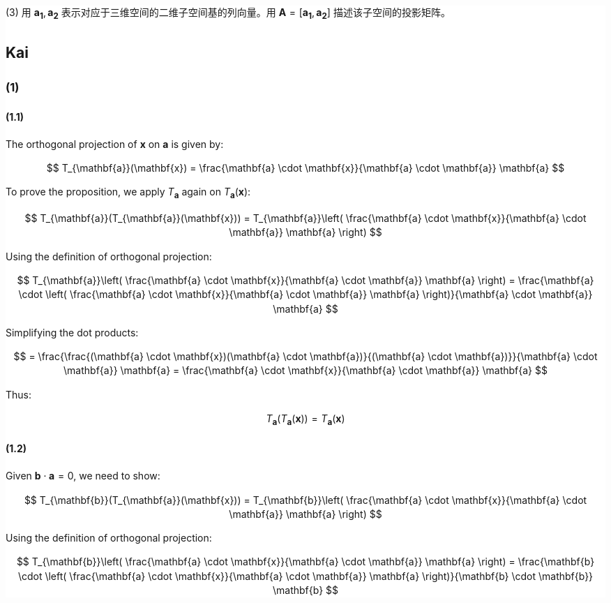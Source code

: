 (3) 用 $\mathbf{a_1}, \mathbf{a_2}$ 表示对应于三维空间的二维子空间基的列向量。用 $\mathbf{A} = [\mathbf{a_1}, \mathbf{a_2}]$ 描述该子空间的投影矩阵。

## **Kai**
### (1)
#### (1.1)

The orthogonal projection of $\mathbf{x}$ on $\mathbf{a}$ is given by:

$$
T_{\mathbf{a}}(\mathbf{x}) = \frac{\mathbf{a} \cdot \mathbf{x}}{\mathbf{a} \cdot \mathbf{a}} \mathbf{a}
$$

To prove the proposition, we apply $T_{\mathbf{a}}$ again on $T_{\mathbf{a}}(\mathbf{x})$:

$$
T_{\mathbf{a}}(T_{\mathbf{a}}(\mathbf{x})) = T_{\mathbf{a}}\left( \frac{\mathbf{a} \cdot \mathbf{x}}{\mathbf{a} \cdot \mathbf{a}} \mathbf{a} \right)
$$

Using the definition of orthogonal projection:

$$
T_{\mathbf{a}}\left( \frac{\mathbf{a} \cdot \mathbf{x}}{\mathbf{a} \cdot \mathbf{a}} \mathbf{a} \right) = \frac{\mathbf{a} \cdot \left( \frac{\mathbf{a} \cdot \mathbf{x}}{\mathbf{a} \cdot \mathbf{a}} \mathbf{a} \right)}{\mathbf{a} \cdot \mathbf{a}} \mathbf{a}
$$

Simplifying the dot products:

$$
= \frac{\frac{(\mathbf{a} \cdot \mathbf{x})(\mathbf{a} \cdot \mathbf{a})}{(\mathbf{a} \cdot \mathbf{a})}}{\mathbf{a} \cdot \mathbf{a}} \mathbf{a} = \frac{\mathbf{a} \cdot \mathbf{x}}{\mathbf{a} \cdot \mathbf{a}} \mathbf{a}
$$

Thus:

$$
T_{\mathbf{a}}(T_{\mathbf{a}}(\mathbf{x})) = T_{\mathbf{a}}(\mathbf{x})
$$

#### (1.2)

Given $\mathbf{b} \cdot \mathbf{a} = 0$, we need to show:

$$
T_{\mathbf{b}}(T_{\mathbf{a}}(\mathbf{x})) = T_{\mathbf{b}}\left( \frac{\mathbf{a} \cdot \mathbf{x}}{\mathbf{a} \cdot \mathbf{a}} \mathbf{a} \right)
$$

Using the definition of orthogonal projection:

$$
T_{\mathbf{b}}\left( \frac{\mathbf{a} \cdot \mathbf{x}}{\mathbf{a} \cdot \mathbf{a}} \mathbf{a} \right) = \frac{\mathbf{b} \cdot \left( \frac{\mathbf{a} \cdot \mathbf{x}}{\mathbf{a} \cdot \mathbf{a}} \mathbf{a} \right)}{\mathbf{b} \cdot \mathbf{b}} \mathbf{b}
$$
